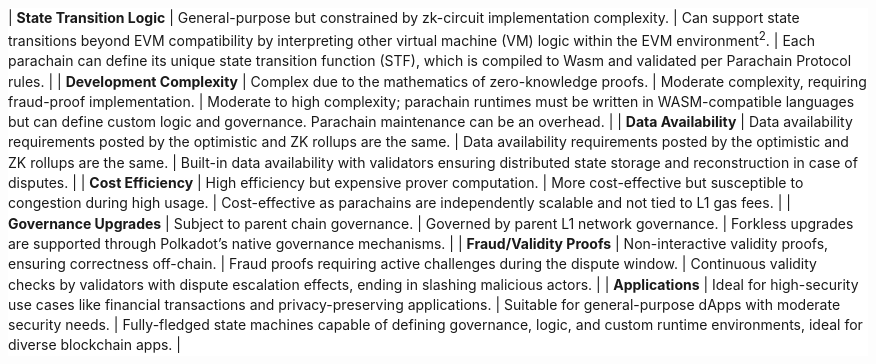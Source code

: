 | **State Transition Logic**   | General-purpose but constrained by zk-circuit implementation complexity.                                                                                                                                                                                           | Can support state transitions beyond EVM compatibility by interpreting other virtual machine (VM) logic within the EVM environment<sup>2</sup>.                                          | Each parachain can define its unique state transition function (STF), which is compiled to Wasm and validated per Parachain Protocol rules.                                                                                                                                                                                                         |
| **Development Complexity**   | Complex due to the mathematics of zero-knowledge proofs.                                                                                                                                                                                                           | Moderate complexity, requiring fraud-proof implementation.                                                                                                                               | Moderate to high complexity; parachain runtimes must be written in WASM-compatible languages but can define custom logic and governance. Parachain maintenance can be an overhead.                                                                                                                                                                  |
| **Data Availability**        | Data availability requirements posted by the optimistic and ZK rollups are the same.                                                                                                                                                                               | Data availability requirements posted by the optimistic and ZK rollups are the same.                                                                                                     | Built-in data availability with validators ensuring distributed state storage and reconstruction in case of disputes.                                                                                                                                                                                                                               |
| **Cost Efficiency**          | High efficiency but expensive prover computation.                                                                                                                                                                                                                  | More cost-effective but susceptible to congestion during high usage.                                                                                                                     | Cost-effective as parachains are independently scalable and not tied to L1 gas fees.                                                                                                                                                                                                                                                                |
| **Governance Upgrades**      | Subject to parent chain governance.                                                                                                                                                                                                                                | Governed by parent L1 network governance.                                                                                                                                                | Forkless upgrades are supported through Polkadot’s native governance mechanisms.                                                                                                                                                                                                                                                                    |
| **Fraud/Validity Proofs**    | Non-interactive validity proofs, ensuring correctness off-chain.                                                                                                                                                                                                   | Fraud proofs requiring active challenges during the dispute window.                                                                                                                      | Continuous validity checks by validators with dispute escalation effects, ending in slashing malicious actors.                                                                                                                                                                                                                                      |
| **Applications**             | Ideal for high-security use cases like financial transactions and privacy-preserving applications.                                                                                                                                                                 | Suitable for general-purpose dApps with moderate security needs.                                                                                                                         | Fully-fledged state machines capable of defining governance, logic, and custom runtime environments, ideal for diverse blockchain apps.                                                                                                                                                                                                             |